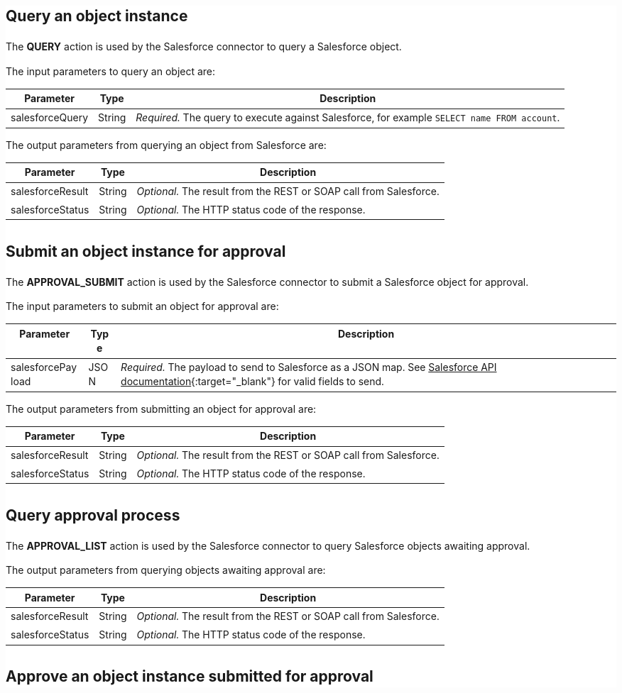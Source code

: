 ## Query an object instance

The **QUERY** action is used by the Salesforce connector to query a Salesforce object.

The input parameters to query an object are:

| Parameter | Type | Description |
| --------- | ---- | ----------- |
| salesforceQuery | String | *Required.* The query to execute against Salesforce, for example `SELECT name FROM account`. |

The output parameters from querying an object from Salesforce are:

| Parameter | Type | Description |
| --------- | ---- | ----------- |
| salesforceResult | String | *Optional.* The result from the REST or SOAP call from Salesforce. |
| salesforceStatus | String | *Optional.* The HTTP status code of the response. |

## Submit an object instance for approval

The **APPROVAL_SUBMIT** action is used by the Salesforce connector to submit a Salesforce object for approval.

The input parameters to submit an object for approval are:

| Parameter | Type | Description |
| --------- | ---- | ----------- |
| salesforcePayload | JSON | *Required.* The payload to send to Salesforce as a JSON map. See [Salesforce API documentation](https://developer.salesforce.com/docs/api-explorer/sobject/Account){:target="_blank"} for valid fields to send. |

The output parameters from submitting an object for approval are:

| Parameter | Type | Description |
| --------- | ---- | ----------- |
| salesforceResult | String | *Optional.* The result from the REST or SOAP call from Salesforce. |
| salesforceStatus | String | *Optional.* The HTTP status code of the response. |

## Query approval process

The **APPROVAL_LIST** action is used by the Salesforce connector to query Salesforce objects awaiting approval.

The output parameters from querying objects awaiting approval are:

| Parameter | Type | Description |
| --------- | ---- | ----------- |
| salesforceResult | String | *Optional.* The result from the REST or SOAP call from Salesforce. |
| salesforceStatus | String | *Optional.* The HTTP status code of the response. |

## Approve an object instance submitted for approval
